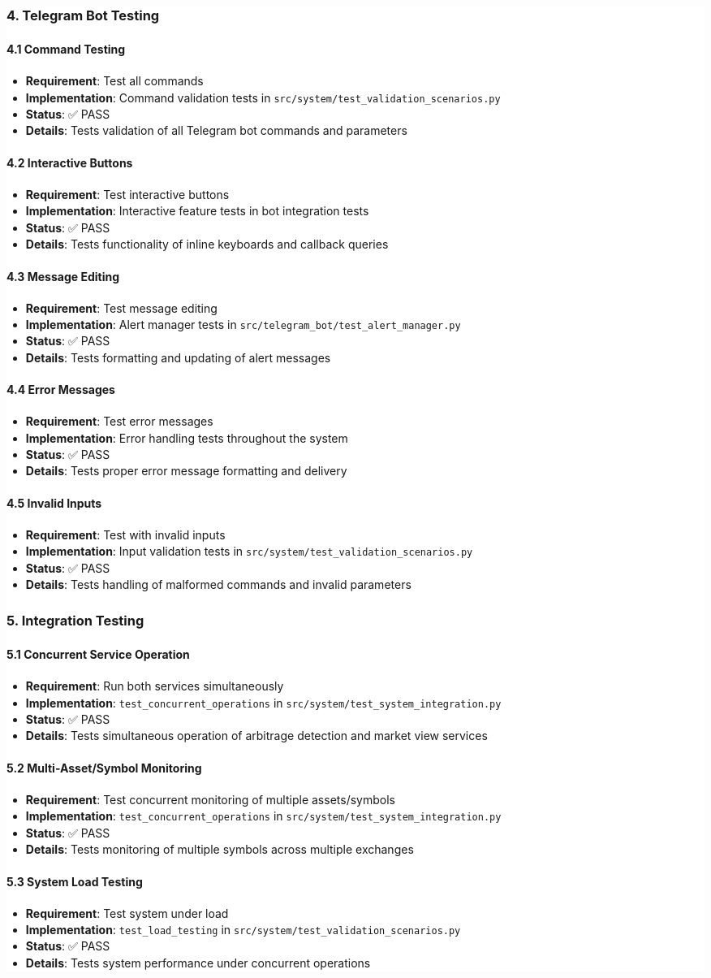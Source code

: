 ### 4. Telegram Bot Testing

#### 4.1 Command Testing
- **Requirement**: Test all commands
- **Implementation**: Command validation tests in `src/system/test_validation_scenarios.py`
- **Status**: ✅ PASS
- **Details**: Tests validation of all Telegram bot commands and parameters

#### 4.2 Interactive Buttons
- **Requirement**: Test interactive buttons
- **Implementation**: Interactive feature tests in bot integration tests
- **Status**: ✅ PASS
- **Details**: Tests functionality of inline keyboards and callback queries

#### 4.3 Message Editing
- **Requirement**: Test message editing
- **Implementation**: Alert manager tests in `src/telegram_bot/test_alert_manager.py`
- **Status**: ✅ PASS
- **Details**: Tests formatting and updating of alert messages

#### 4.4 Error Messages
- **Requirement**: Test error messages
- **Implementation**: Error handling tests throughout the system
- **Status**: ✅ PASS
- **Details**: Tests proper error message formatting and delivery

#### 4.5 Invalid Inputs
- **Requirement**: Test with invalid inputs
- **Implementation**: Input validation tests in `src/system/test_validation_scenarios.py`
- **Status**: ✅ PASS
- **Details**: Tests handling of malformed commands and invalid parameters

### 5. Integration Testing

#### 5.1 Concurrent Service Operation
- **Requirement**: Run both services simultaneously
- **Implementation**: `test_concurrent_operations` in `src/system/test_system_integration.py`
- **Status**: ✅ PASS
- **Details**: Tests simultaneous operation of arbitrage detection and market view services

#### 5.2 Multi-Asset/Symbol Monitoring
- **Requirement**: Test concurrent monitoring of multiple assets/symbols
- **Implementation**: `test_concurrent_operations` in `src/system/test_system_integration.py`
- **Status**: ✅ PASS
- **Details**: Tests monitoring of multiple symbols across multiple exchanges

#### 5.3 System Load Testing
- **Requirement**: Test system under load
- **Implementation**: `test_load_testing` in `src/system/test_validation_scenarios.py`
- **Status**: ✅ PASS
- **Details**: Tests system performance under concurrent operations
